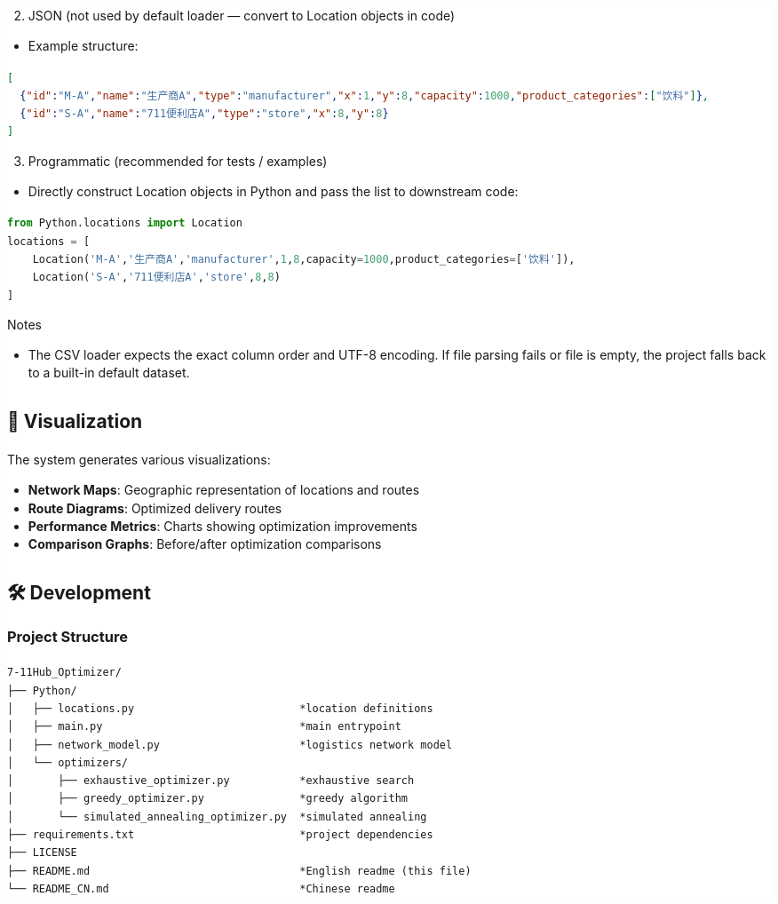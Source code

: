 2) JSON (not used by default loader — convert to Location objects in code)
- Example structure:
```json
[
  {"id":"M-A","name":"生产商A","type":"manufacturer","x":1,"y":8,"capacity":1000,"product_categories":["饮料"]},
  {"id":"S-A","name":"711便利店A","type":"store","x":8,"y":8}
]
```

3) Programmatic (recommended for tests / examples)
- Directly construct Location objects in Python and pass the list to downstream code:
```python
from Python.locations import Location
locations = [
    Location('M-A','生产商A','manufacturer',1,8,capacity=1000,product_categories=['饮料']),
    Location('S-A','711便利店A','store',8,8)
]
```

Notes
- The CSV loader expects the exact column order and UTF-8 encoding. If file parsing fails or file is empty, the project falls back to a built-in default dataset.


## 🎨 Visualization

The system generates various visualizations:
- **Network Maps**: Geographic representation of locations and routes
- **Route Diagrams**: Optimized delivery routes
- **Performance Metrics**: Charts showing optimization improvements
- **Comparison Graphs**: Before/after optimization comparisons

## 🛠️ Development

### Project Structure

```
7-11Hub_Optimizer/
├── Python/
│   ├── locations.py                          *location definitions
│   ├── main.py                               *main entrypoint
│   ├── network_model.py                      *logistics network model
│   └── optimizers/
│       ├── exhaustive_optimizer.py           *exhaustive search
│       ├── greedy_optimizer.py               *greedy algorithm
│       └── simulated_annealing_optimizer.py  *simulated annealing
├── requirements.txt                          *project dependencies
├── LICENSE
├── README.md                                 *English readme (this file)
└── README_CN.md                              *Chinese readme
```
